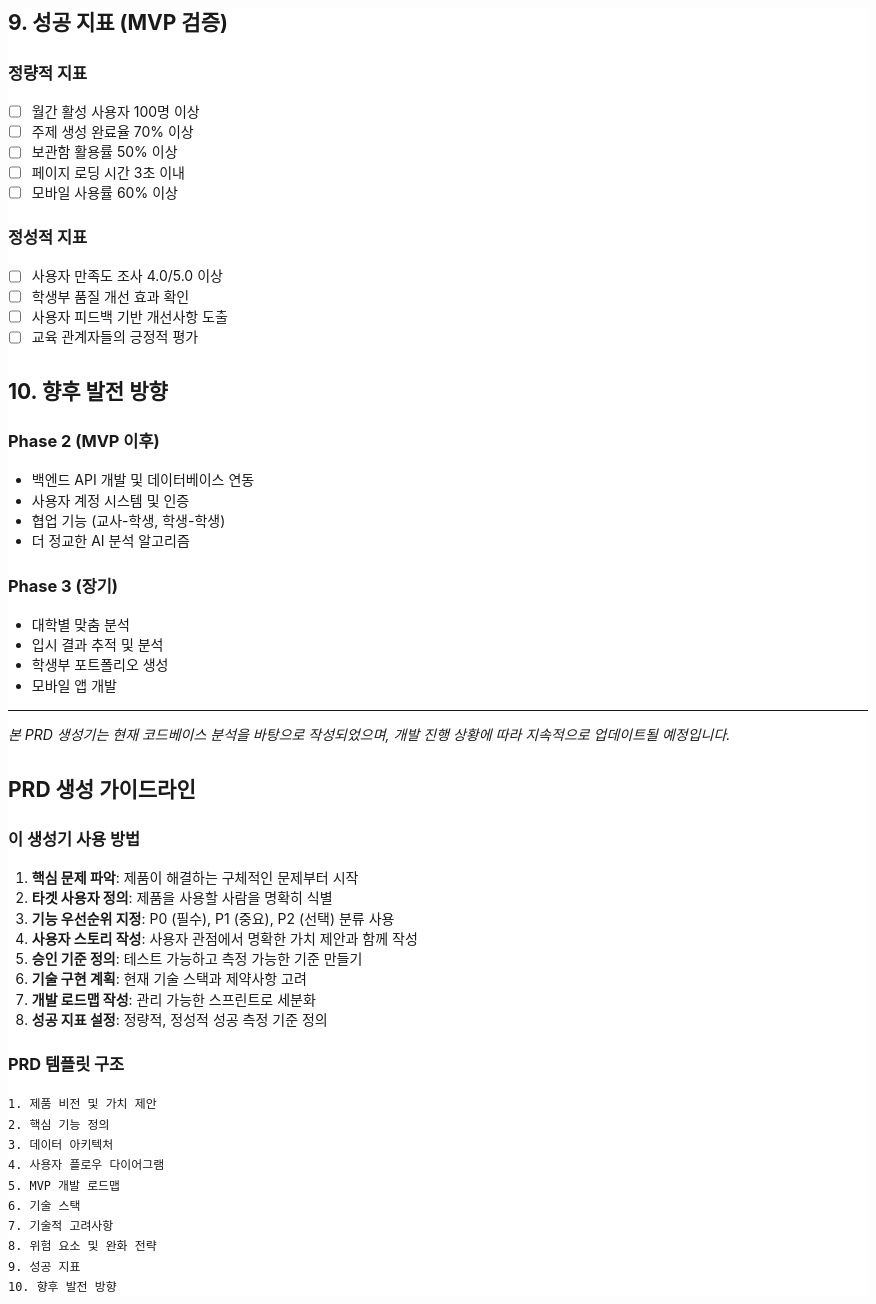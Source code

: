 ## 9. 성공 지표 (MVP 검증)

### 정량적 지표
- [ ] 월간 활성 사용자 100명 이상
- [ ] 주제 생성 완료율 70% 이상
- [ ] 보관함 활용률 50% 이상
- [ ] 페이지 로딩 시간 3초 이내
- [ ] 모바일 사용률 60% 이상

### 정성적 지표
- [ ] 사용자 만족도 조사 4.0/5.0 이상
- [ ] 학생부 품질 개선 효과 확인
- [ ] 사용자 피드백 기반 개선사항 도출
- [ ] 교육 관계자들의 긍정적 평가

## 10. 향후 발전 방향

### Phase 2 (MVP 이후)
- 백엔드 API 개발 및 데이터베이스 연동
- 사용자 계정 시스템 및 인증
- 협업 기능 (교사-학생, 학생-학생)
- 더 정교한 AI 분석 알고리즘

### Phase 3 (장기)
- 대학별 맞춤 분석
- 입시 결과 추적 및 분석
- 학생부 포트폴리오 생성
- 모바일 앱 개발

---

*본 PRD 생성기는 현재 코드베이스 분석을 바탕으로 작성되었으며, 개발 진행 상황에 따라 지속적으로 업데이트될 예정입니다.*

## PRD 생성 가이드라인

### 이 생성기 사용 방법
1. **핵심 문제 파악**: 제품이 해결하는 구체적인 문제부터 시작
2. **타겟 사용자 정의**: 제품을 사용할 사람을 명확히 식별
3. **기능 우선순위 지정**: P0 (필수), P1 (중요), P2 (선택) 분류 사용
4. **사용자 스토리 작성**: 사용자 관점에서 명확한 가치 제안과 함께 작성
5. **승인 기준 정의**: 테스트 가능하고 측정 가능한 기준 만들기
6. **기술 구현 계획**: 현재 기술 스택과 제약사항 고려
7. **개발 로드맵 작성**: 관리 가능한 스프린트로 세분화
8. **성공 지표 설정**: 정량적, 정성적 성공 측정 기준 정의

### PRD 템플릿 구조
```
1. 제품 비전 및 가치 제안
2. 핵심 기능 정의
3. 데이터 아키텍처
4. 사용자 플로우 다이어그램
5. MVP 개발 로드맵
6. 기술 스택
7. 기술적 고려사항
8. 위험 요소 및 완화 전략
9. 성공 지표
10. 향후 발전 방향
```
